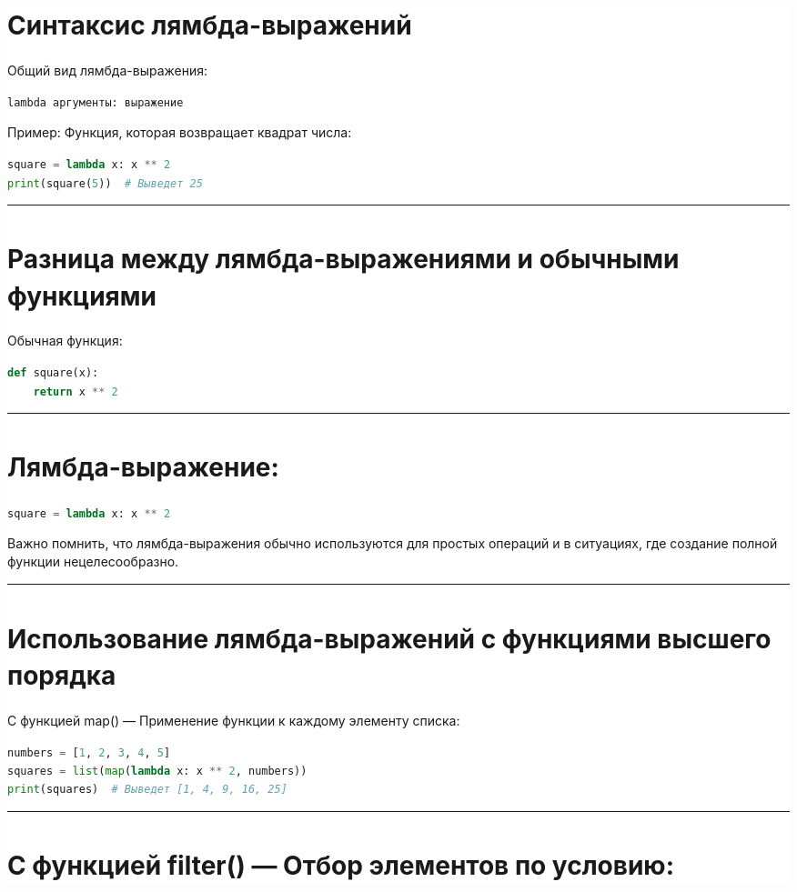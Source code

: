 
# Синтаксис лямбда-выражений

Общий вид лямбда-выражения:

`lambda аргументы: выражение`

Пример: Функция, которая возвращает квадрат числа:

```python
square = lambda x: x ** 2
print(square(5))  # Выведет 25
```

---

# Разница между лямбда-выражениями и обычными функциями

Обычная функция:

```python
def square(x):
    return x ** 2
```

---

# Лямбда-выражение:

```python
square = lambda x: x ** 2
```

Важно помнить, что лямбда-выражения обычно используются для простых операций и в ситуациях, где создание полной функции нецелесообразно.

---

# Использование лямбда-выражений с функциями высшего порядка

С функцией map() — Применение функции к каждому элементу списка:

```python
numbers = [1, 2, 3, 4, 5]
squares = list(map(lambda x: x ** 2, numbers))
print(squares)  # Выведет [1, 4, 9, 16, 25]
```

---

# С функцией filter() — Отбор элементов по условию:
